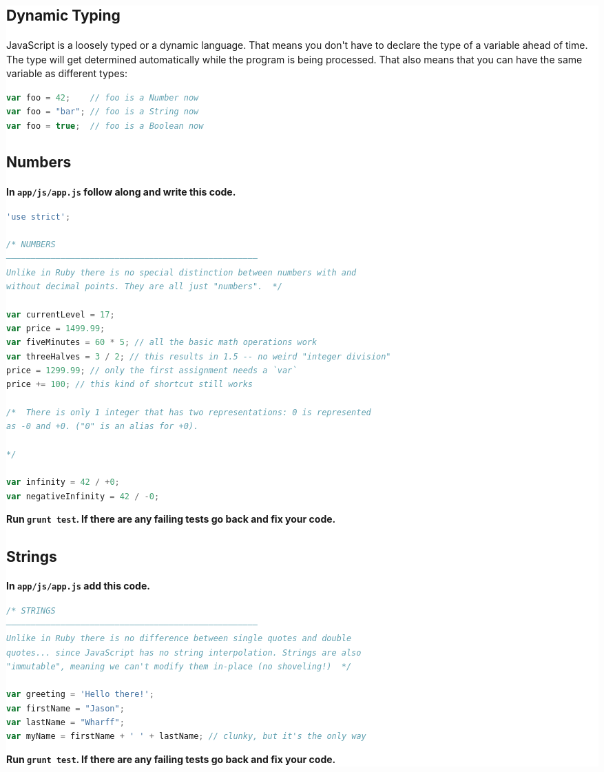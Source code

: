 
## Dynamic Typing

JavaScript is a loosely typed or a dynamic language. That means you don't have to declare the type of a variable ahead of time. The type will get determined automatically while the program is being processed. That also means that you can have the same variable as different types:

```javascript
var foo = 42;    // foo is a Number now
var foo = "bar"; // foo is a String now
var foo = true;  // foo is a Boolean now
```

## Numbers

**In `app/js/app.js` follow along and write this code.**

```javascript
'use strict';

/* NUMBERS
———————————————————————————————————————————————————
Unlike in Ruby there is no special distinction between numbers with and
without decimal points. They are all just "numbers".  */

var currentLevel = 17;
var price = 1499.99;
var fiveMinutes = 60 * 5; // all the basic math operations work
var threeHalves = 3 / 2; // this results in 1.5 -- no weird "integer division"
price = 1299.99; // only the first assignment needs a `var`
price += 100; // this kind of shortcut still works

/*  There is only 1 integer that has two representations: 0 is represented
as -0 and +0. ("0" is an alias for +0).

*/

var infinity = 42 / +0;
var negativeInfinity = 42 / -0;
```
**Run `grunt test`. If there are any failing tests go back and fix your code.**

## Strings

**In `app/js/app.js` add this code.**

```javascript
/* STRINGS
———————————————————————————————————————————————————
Unlike in Ruby there is no difference between single quotes and double
quotes... since JavaScript has no string interpolation. Strings are also
"immutable", meaning we can't modify them in-place (no shoveling!)  */

var greeting = 'Hello there!';
var firstName = "Jason";
var lastName = "Wharff";
var myName = firstName + ' ' + lastName; // clunky, but it's the only way
```
**Run `grunt test`. If there are any failing tests go back and fix your code.**
